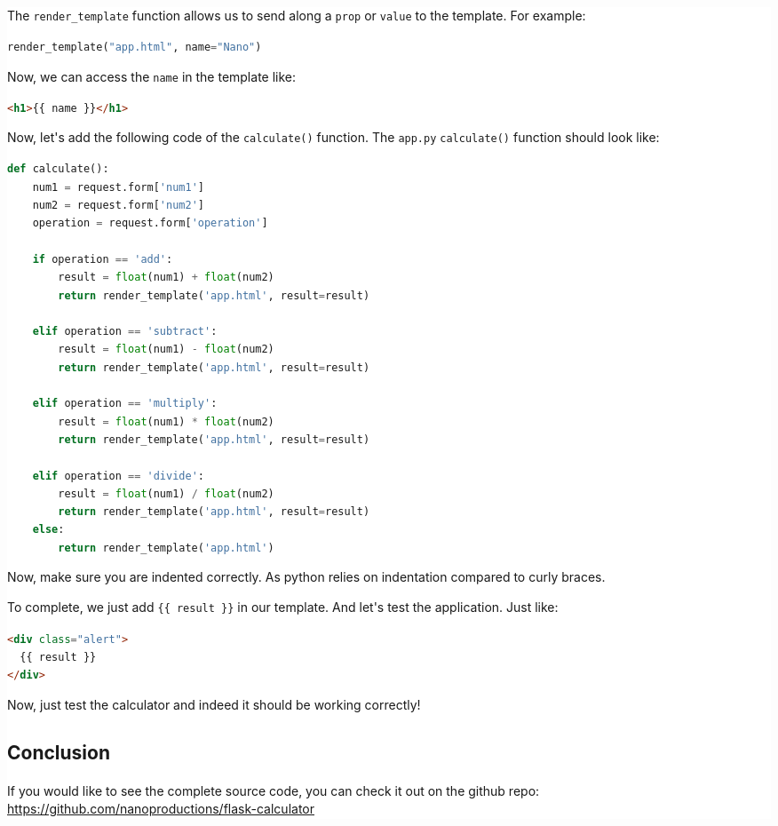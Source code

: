 The `render_template` function allows us to send along a `prop` or `value` to the template. For example:

```python
render_template("app.html", name="Nano")
```

Now, we can access the `name` in the template like:

```html
<h1>{{ name }}</h1>
```

Now, let's add the following code of the `calculate()` function. The `app.py` `calculate()` function should look like:

```python
def calculate():
    num1 = request.form['num1']
    num2 = request.form['num2']
    operation = request.form['operation']

    if operation == 'add':
        result = float(num1) + float(num2)
        return render_template('app.html', result=result)

    elif operation == 'subtract':
        result = float(num1) - float(num2)
        return render_template('app.html', result=result)

    elif operation == 'multiply':
        result = float(num1) * float(num2)
        return render_template('app.html', result=result)

    elif operation == 'divide':
        result = float(num1) / float(num2)
        return render_template('app.html', result=result)
    else:
        return render_template('app.html')

```

Now, make sure you are indented correctly. As python relies on indentation compared to curly braces.

To complete, we just add `{{ result }}` in our template. And let's test the application. Just like:

```html
<div class="alert">
  {{ result }}
</div>
```

Now, just test the calculator and indeed it should be working correctly!

## Conclusion

If you would like to see the complete source code, you can check it out on the github repo: https://github.com/nanoproductions/flask-calculator
